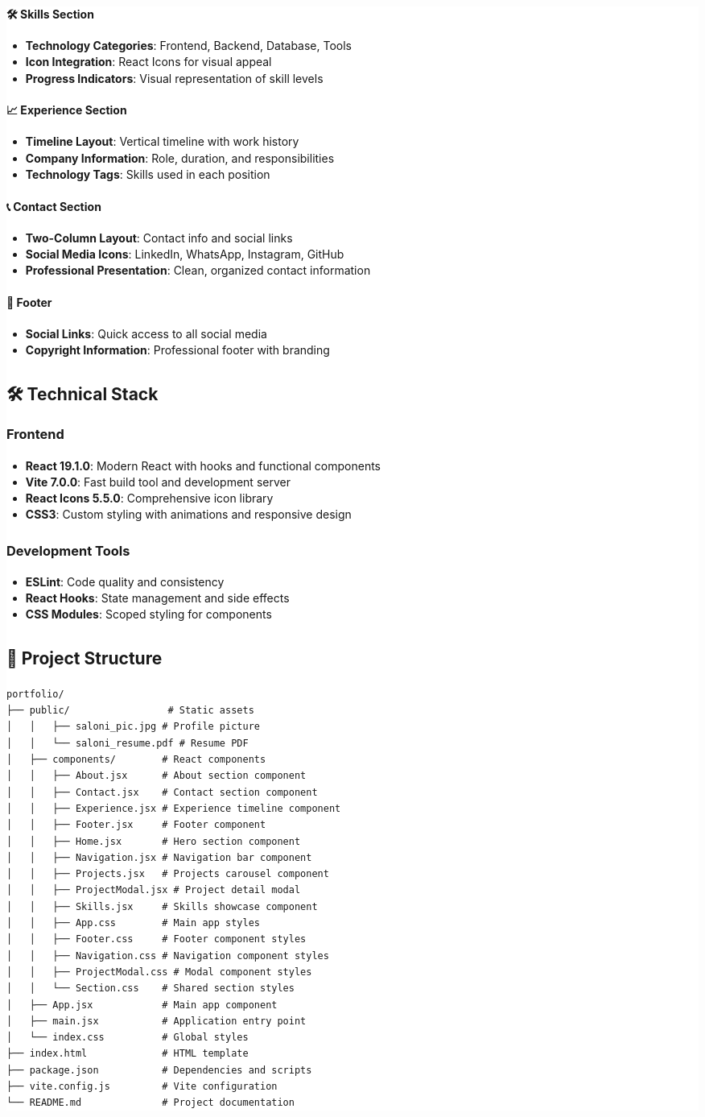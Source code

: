#### 🛠️ Skills Section
- **Technology Categories**: Frontend, Backend, Database, Tools
- **Icon Integration**: React Icons for visual appeal
- **Progress Indicators**: Visual representation of skill levels

#### 📈 Experience Section
- **Timeline Layout**: Vertical timeline with work history
- **Company Information**: Role, duration, and responsibilities
- **Technology Tags**: Skills used in each position

#### 📞 Contact Section
- **Two-Column Layout**: Contact info and social links
- **Social Media Icons**: LinkedIn, WhatsApp, Instagram, GitHub
- **Professional Presentation**: Clean, organized contact information

#### 🦶 Footer
- **Social Links**: Quick access to all social media
- **Copyright Information**: Professional footer with branding

## 🛠️ Technical Stack

### Frontend
- **React 19.1.0**: Modern React with hooks and functional components
- **Vite 7.0.0**: Fast build tool and development server
- **React Icons 5.5.0**: Comprehensive icon library
- **CSS3**: Custom styling with animations and responsive design

### Development Tools
- **ESLint**: Code quality and consistency
- **React Hooks**: State management and side effects
- **CSS Modules**: Scoped styling for components

## 📁 Project Structure

```
portfolio/
├── public/                 # Static assets
│   │   ├── saloni_pic.jpg # Profile picture
│   │   └── saloni_resume.pdf # Resume PDF
│   ├── components/        # React components
│   │   ├── About.jsx      # About section component
│   │   ├── Contact.jsx    # Contact section component
│   │   ├── Experience.jsx # Experience timeline component
│   │   ├── Footer.jsx     # Footer component
│   │   ├── Home.jsx       # Hero section component
│   │   ├── Navigation.jsx # Navigation bar component
│   │   ├── Projects.jsx   # Projects carousel component
│   │   ├── ProjectModal.jsx # Project detail modal
│   │   ├── Skills.jsx     # Skills showcase component
│   │   ├── App.css        # Main app styles
│   │   ├── Footer.css     # Footer component styles
│   │   ├── Navigation.css # Navigation component styles
│   │   ├── ProjectModal.css # Modal component styles
│   │   └── Section.css    # Shared section styles
│   ├── App.jsx            # Main app component
│   ├── main.jsx           # Application entry point
│   └── index.css          # Global styles
├── index.html             # HTML template
├── package.json           # Dependencies and scripts
├── vite.config.js         # Vite configuration
└── README.md              # Project documentation
```

